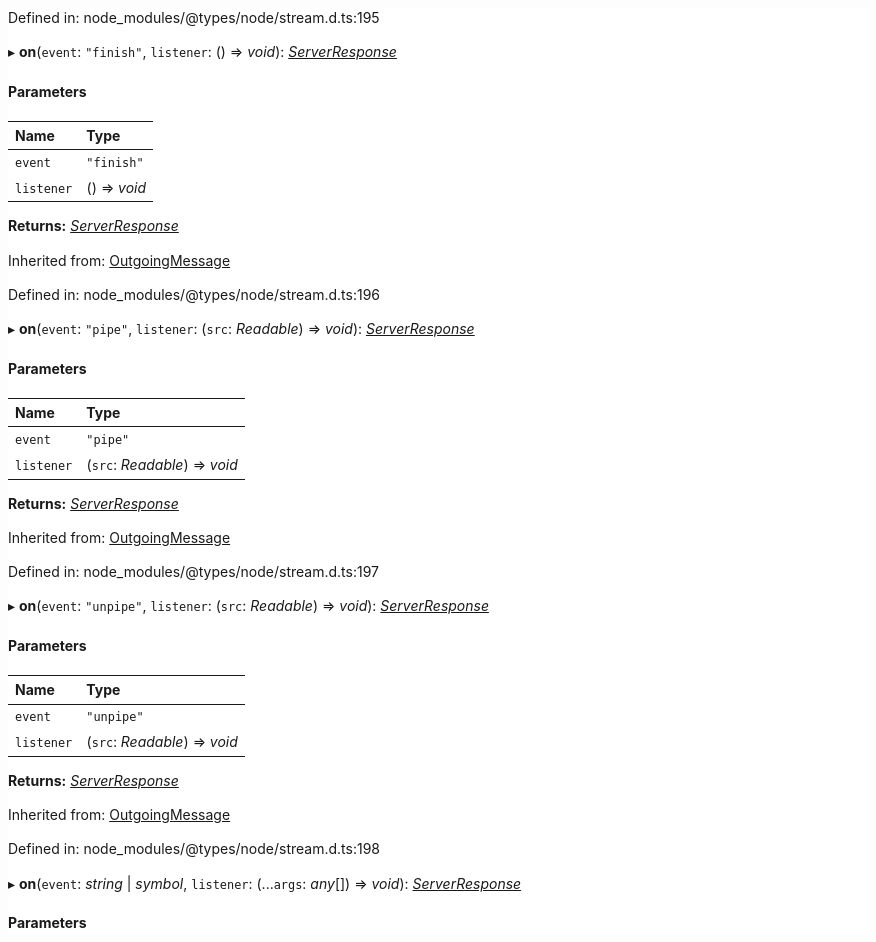 Defined in: node_modules/@types/node/stream.d.ts:195

▸ **on**(`event`: ``"finish"``, `listener`: () => *void*): [*ServerResponse*](http.serverresponse.md)

#### Parameters

| Name | Type |
| :------ | :------ |
| `event` | ``"finish"`` |
| `listener` | () => *void* |

**Returns:** [*ServerResponse*](http.serverresponse.md)

Inherited from: [OutgoingMessage](http.outgoingmessage.md)

Defined in: node_modules/@types/node/stream.d.ts:196

▸ **on**(`event`: ``"pipe"``, `listener`: (`src`: *Readable*) => *void*): [*ServerResponse*](http.serverresponse.md)

#### Parameters

| Name | Type |
| :------ | :------ |
| `event` | ``"pipe"`` |
| `listener` | (`src`: *Readable*) => *void* |

**Returns:** [*ServerResponse*](http.serverresponse.md)

Inherited from: [OutgoingMessage](http.outgoingmessage.md)

Defined in: node_modules/@types/node/stream.d.ts:197

▸ **on**(`event`: ``"unpipe"``, `listener`: (`src`: *Readable*) => *void*): [*ServerResponse*](http.serverresponse.md)

#### Parameters

| Name | Type |
| :------ | :------ |
| `event` | ``"unpipe"`` |
| `listener` | (`src`: *Readable*) => *void* |

**Returns:** [*ServerResponse*](http.serverresponse.md)

Inherited from: [OutgoingMessage](http.outgoingmessage.md)

Defined in: node_modules/@types/node/stream.d.ts:198

▸ **on**(`event`: *string* \| *symbol*, `listener`: (...`args`: *any*[]) => *void*): [*ServerResponse*](http.serverresponse.md)

#### Parameters

